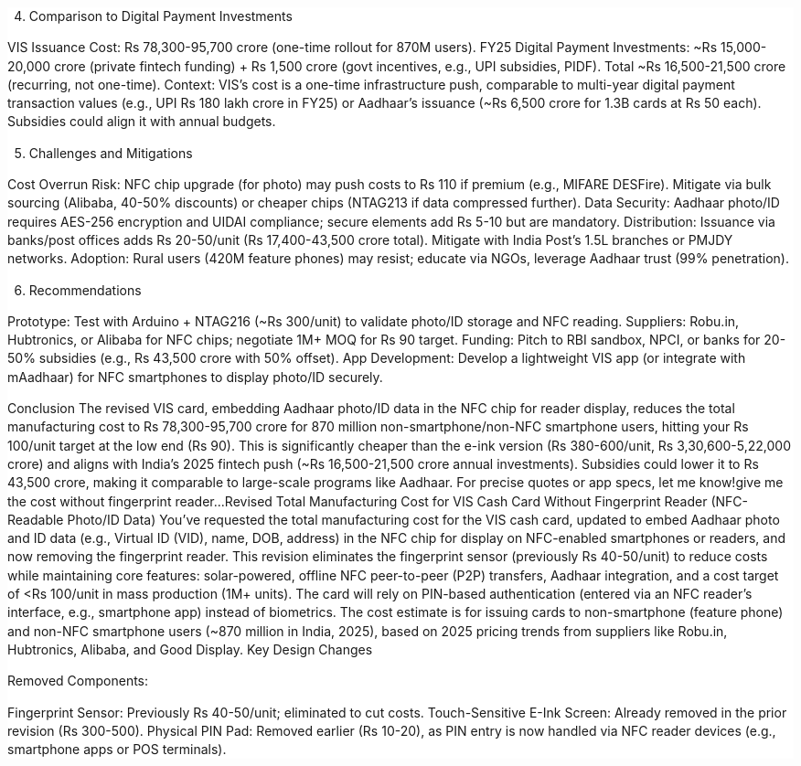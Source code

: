 4. Comparison to Digital Payment Investments

VIS Issuance Cost: Rs 78,300-95,700 crore (one-time rollout for 870M users).
FY25 Digital Payment Investments: ~Rs 15,000-20,000 crore (private fintech funding) + Rs 1,500 crore (govt incentives, e.g., UPI subsidies, PIDF). Total ~Rs 16,500-21,500 crore (recurring, not one-time).
Context: VIS’s cost is a one-time infrastructure push, comparable to multi-year digital payment transaction values (e.g., UPI Rs 180 lakh crore in FY25) or Aadhaar’s issuance (~Rs 6,500 crore for 1.3B cards at Rs 50 each). Subsidies could align it with annual budgets.

5. Challenges and Mitigations

Cost Overrun Risk: NFC chip upgrade (for photo) may push costs to Rs 110 if premium (e.g., MIFARE DESFire). Mitigate via bulk sourcing (Alibaba, 40-50% discounts) or cheaper chips (NTAG213 if data compressed further).
Data Security: Aadhaar photo/ID requires AES-256 encryption and UIDAI compliance; secure elements add Rs 5-10 but are mandatory.
Distribution: Issuance via banks/post offices adds Rs 20-50/unit (Rs 17,400-43,500 crore total). Mitigate with India Post’s 1.5L branches or PMJDY networks.
Adoption: Rural users (420M feature phones) may resist; educate via NGOs, leverage Aadhaar trust (99% penetration).

6. Recommendations

Prototype: Test with Arduino + NTAG216 (~Rs 300/unit) to validate photo/ID storage and NFC reading.
Suppliers: Robu.in, Hubtronics, or Alibaba for NFC chips; negotiate 1M+ MOQ for Rs 90 target.
Funding: Pitch to RBI sandbox, NPCI, or banks for 20-50% subsidies (e.g., Rs 43,500 crore with 50% offset).
App Development: Develop a lightweight VIS app (or integrate with mAadhaar) for NFC smartphones to display photo/ID securely.

Conclusion
The revised VIS card, embedding Aadhaar photo/ID data in the NFC chip for reader display, reduces the total manufacturing cost to Rs 78,300-95,700 crore for 870 million non-smartphone/non-NFC smartphone users, hitting your Rs 100/unit target at the low end (Rs 90). This is significantly cheaper than the e-ink version (Rs 380-600/unit, Rs 3,30,600-5,22,000 crore) and aligns with India’s 2025 fintech push (~Rs 16,500-21,500 crore annual investments). Subsidies could lower it to Rs 43,500 crore, making it comparable to large-scale programs like Aadhaar. For precise quotes or app specs, let me know!give me the cost without fingerprint reader...Revised Total Manufacturing Cost for VIS Cash Card Without Fingerprint Reader (NFC-Readable Photo/ID Data)
You’ve requested the total manufacturing cost for the VIS cash card, updated to embed Aadhaar photo and ID data (e.g., Virtual ID (VID), name, DOB, address) in the NFC chip for display on NFC-enabled smartphones or readers, and now removing the fingerprint reader. This revision eliminates the fingerprint sensor (previously Rs 40-50/unit) to reduce costs while maintaining core features: solar-powered, offline NFC peer-to-peer (P2P) transfers, Aadhaar integration, and a cost target of <Rs 100/unit in mass production (1M+ units). The card will rely on PIN-based authentication (entered via an NFC reader’s interface, e.g., smartphone app) instead of biometrics. The cost estimate is for issuing cards to non-smartphone (feature phone) and non-NFC smartphone users (~870 million in India, 2025), based on 2025 pricing trends from suppliers like Robu.in, Hubtronics, Alibaba, and Good Display.
Key Design Changes

Removed Components:

Fingerprint Sensor: Previously Rs 40-50/unit; eliminated to cut costs.
Touch-Sensitive E-Ink Screen: Already removed in the prior revision (Rs 300-500).
Physical PIN Pad: Removed earlier (Rs 10-20), as PIN entry is now handled via NFC reader devices (e.g., smartphone apps or POS terminals).
